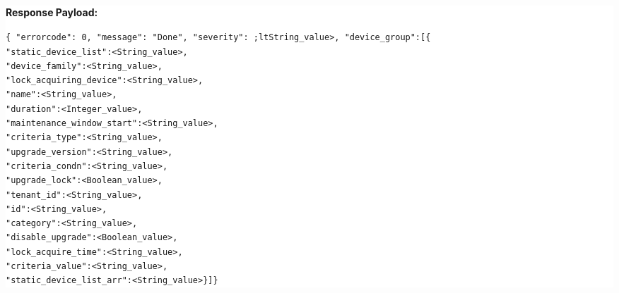 <b>Response Payload: </b>
```
{ "errorcode": 0, "message": "Done", "severity": ;ltString_value>, "device_group":[{
"static_device_list":<String_value>,
"device_family":<String_value>,
"lock_acquiring_device":<String_value>,
"name":<String_value>,
"duration":<Integer_value>,
"maintenance_window_start":<String_value>,
"criteria_type":<String_value>,
"upgrade_version":<String_value>,
"criteria_condn":<String_value>,
"upgrade_lock":<Boolean_value>,
"tenant_id":<String_value>,
"id":<String_value>,
"category":<String_value>,
"disable_upgrade":<Boolean_value>,
"lock_acquire_time":<String_value>,
"criteria_value":<String_value>,
"static_device_list_arr":<String_value>}]}
```







